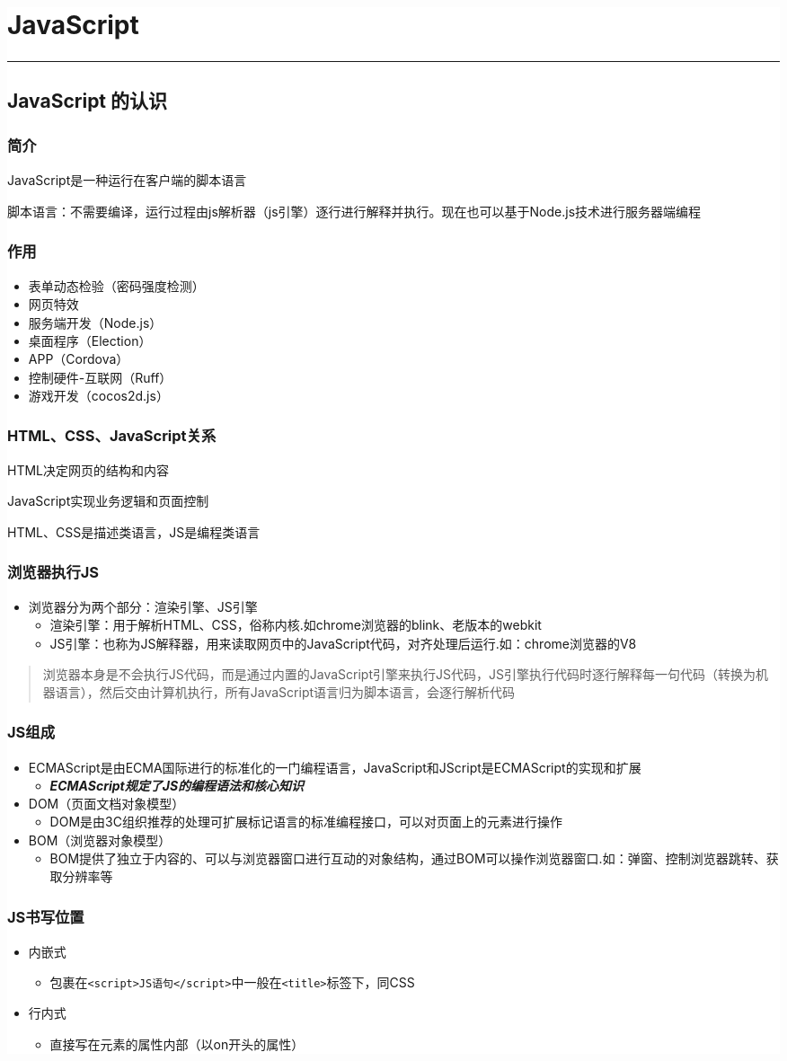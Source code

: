 # JavaScript

---

##  JavaScript 的认识

### 简介

JavaScript是一种运行在客户端的脚本语言

脚本语言：不需要编译，运行过程由js解析器（js引擎）逐行进行解释并执行。现在也可以基于Node.js技术进行服务器端编程

### 作用

* 表单动态检验（密码强度检测）
* 网页特效
* 服务端开发（Node.js）
* 桌面程序（Election）
* APP（Cordova）
* 控制硬件-互联网（Ruff）
* 游戏开发（cocos2d.js）

### HTML、CSS、JavaScript关系

HTML决定网页的结构和内容

JavaScript实现业务逻辑和页面控制

HTML、CSS是描述类语言，JS是编程类语言

### 浏览器执行JS
* 浏览器分为两个部分：渲染引擎、JS引擎
	* 渲染引擎：用于解析HTML、CSS，俗称内核.如chrome浏览器的blink、老版本的webkit
	* JS引擎：也称为JS解释器，用来读取网页中的JavaScript代码，对齐处理后运行.如：chrome浏览器的V8

>浏览器本身是不会执行JS代码，而是通过内置的JavaScript引擎来执行JS代码，JS引擎执行代码时逐行解释每一句代码（转换为机器语言），然后交由计算机执行，所有JavaScript语言归为脚本语言，会逐行解析代码

### JS组成
* ECMAScript是由ECMA国际进行的标准化的一门编程语言，JavaScript和JScript是ECMAScript的实现和扩展
	* ***ECMAScript规定了JS的编程语法和核心知识***
* DOM（页面文档对象模型）
	* DOM是由3C组织推荐的处理可扩展标记语言的标准编程接口，可以对页面上的元素进行操作
* BOM（浏览器对象模型）
	* BOM提供了独立于内容的、可以与浏览器窗口进行互动的对象结构，通过BOM可以操作浏览器窗口.如：弹窗、控制浏览器跳转、获取分辨率等

### JS书写位置
* 内嵌式
	* 包裹在`<script>JS语句</script>`中一般在`<title>`标签下，同CSS

* 行内式
	* 直接写在元素的属性内部（以on开头的属性）

